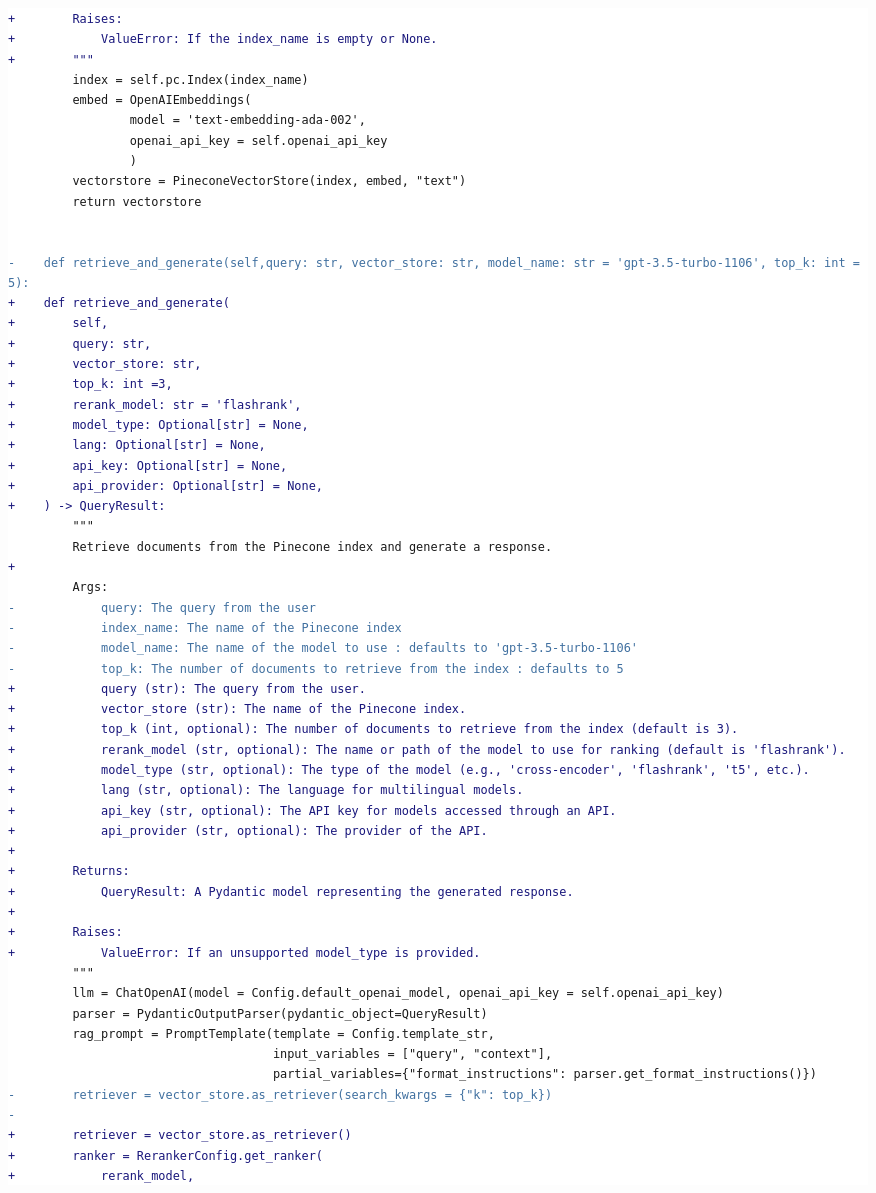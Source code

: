 ```diff
+        Raises:
+            ValueError: If the index_name is empty or None.
+        """
         index = self.pc.Index(index_name)
         embed = OpenAIEmbeddings(
                 model = 'text-embedding-ada-002',
                 openai_api_key = self.openai_api_key
                 )
         vectorstore = PineconeVectorStore(index, embed, "text")
         return vectorstore
     
 
-    def retrieve_and_generate(self,query: str, vector_store: str, model_name: str = 'gpt-3.5-turbo-1106', top_k: int =5):
+    def retrieve_and_generate(
+        self,
+        query: str, 
+        vector_store: str, 
+        top_k: int =3, 
+        rerank_model: str = 'flashrank', 
+        model_type: Optional[str] = None,
+        lang: Optional[str] = None,
+        api_key: Optional[str] = None,
+        api_provider: Optional[str] = None,
+    ) -> QueryResult:
         """
         Retrieve documents from the Pinecone index and generate a response.
+
         Args:
-            query: The query from the user
-            index_name: The name of the Pinecone index
-            model_name: The name of the model to use : defaults to 'gpt-3.5-turbo-1106'
-            top_k: The number of documents to retrieve from the index : defaults to 5
+            query (str): The query from the user.
+            vector_store (str): The name of the Pinecone index.
+            top_k (int, optional): The number of documents to retrieve from the index (default is 3).
+            rerank_model (str, optional): The name or path of the model to use for ranking (default is 'flashrank').
+            model_type (str, optional): The type of the model (e.g., 'cross-encoder', 'flashrank', 't5', etc.).
+            lang (str, optional): The language for multilingual models.
+            api_key (str, optional): The API key for models accessed through an API.
+            api_provider (str, optional): The provider of the API.
+
+        Returns:
+            QueryResult: A Pydantic model representing the generated response.
+
+        Raises:
+            ValueError: If an unsupported model_type is provided.
         """
         llm = ChatOpenAI(model = Config.default_openai_model, openai_api_key = self.openai_api_key)
         parser = PydanticOutputParser(pydantic_object=QueryResult)
         rag_prompt = PromptTemplate(template = Config.template_str, 
                                     input_variables = ["query", "context"],
                                     partial_variables={"format_instructions": parser.get_format_instructions()})
-        retriever = vector_store.as_retriever(search_kwargs = {"k": top_k})
-        
+        retriever = vector_store.as_retriever()
+        ranker = RerankerConfig.get_ranker(
+            rerank_model, 
```